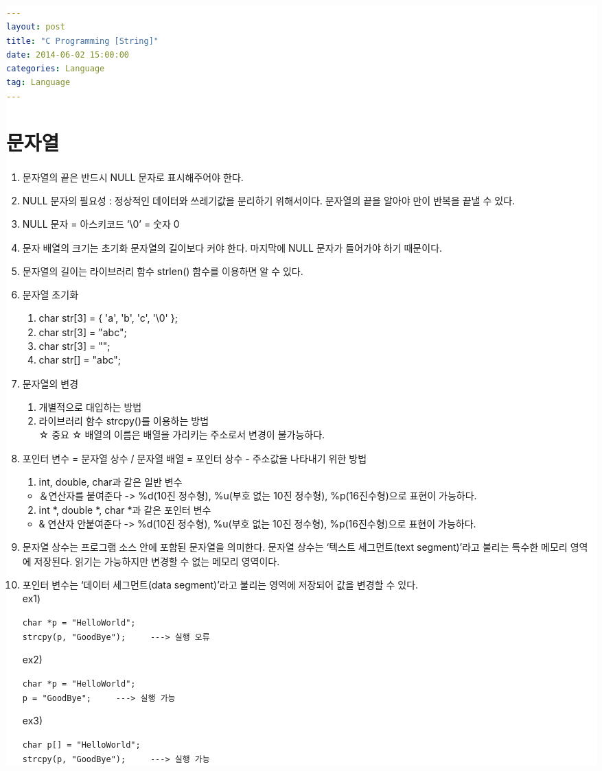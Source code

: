 ```yaml
---
layout: post
title: "C Programming [String]"
date: 2014-06-02 15:00:00
categories: Language
tag: Language
---
```


# 문자열

1. 문자열의 끝은 반드시 NULL 문자로 표시해주어야 한다. 

2. NULL 문자의 필요성 : 정상적인 데이터와 쓰레기값을 분리하기 위해서이다. 문자열의 끝을 알아야 만이 반복을 끝낼 수 있다.

3. NULL 문자 = 아스키코드 ‘\0’ = 숫자 0

4. 문자 배열의 크기는 초기화 문자열의 길이보다 커야 한다. 마지막에 NULL 문자가 들어가야 하기 때문이다. 

5. 문자열의 길이는 라이브러리 함수 strlen() 함수를 이용하면 알 수 있다.

6. 문자열 초기화  
    1) char str[3] = { 'a', 'b', 'c', '\0' };  
    2) char str[3] = "abc";  
    3) char str[3] = "";  
    4) char str[] = "abc";  
 
7. 문자열의 변경  
    1) 개별적으로 대입하는 방법  
    2) 라이브러리 함수 strcpy()를 이용하는 방법  
		☆ 중요 ☆ 배열의 이름은 배열을 가리키는 주소로서 변경이 불가능하다.  

8. 포인터 변수 = 문자열 상수 / 문자열 배열 = 포인터 상수 - 주소값을 나타내기 위한 방법  
    1) int, double, char과 같은 일반 변수  
	+ ＆연산자를 붙여준다 -> %d(10진 정수형), %u(부호 없는 10진 정수형), %p(16진수형)으로 표현이 가능하다.<br>
	
    2) int *, double *, char *과 같은 포인터 변수  
	+ & 연산자 안붙여준다 -> %d(10진 정수형), %u(부호 없는 10진 정수형), %p(16진수형)으로 표현이 가능하다.<br>
       
9. 문자열 상수는 프로그램 소스 안에 포함된 문자열을 의미한다. 문자열 상수는 ‘텍스트 세그먼트(text segment)’라고 불리는 특수한 메모리 영역에 저장된다. 읽기는 가능하지만 변경할 수 없는 메모리 영역이다.

10. 포인터 변수는 ‘데이터 세그먼트(data segment)’라고 불리는 영역에 저장되어 값을 변경할 수 있다.  
    ex1)
    
        char *p = "HelloWorld";
        strcpy(p, "GoodBye");     ---> 실행 오류

    ex2) 
        
        char *p = "HelloWorld";
        p = "GoodBye";     ---> 실행 가능 
   
    ex3)　
    
        char p[] = "HelloWorld";
        strcpy(p, "GoodBye");     ---> 실행 가능
        